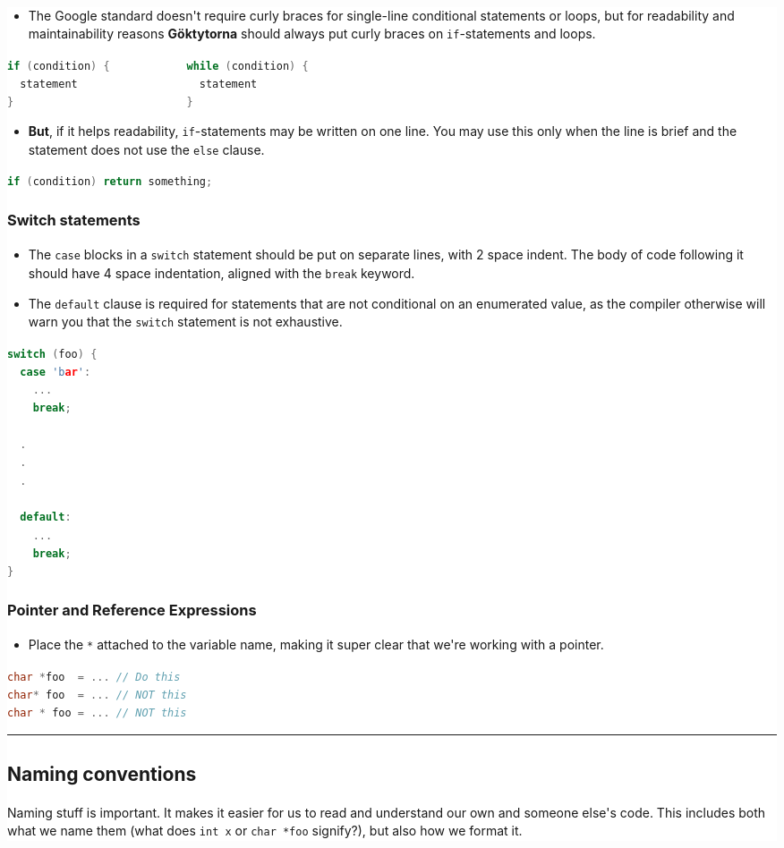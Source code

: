 * The Google standard doesn't require curly braces for single-line conditional statements or loops, but for readability and maintainability reasons **Göktytorna** should always put curly braces on ``if``-statements and loops.

```c
if (condition) {            while (condition) {
  statement                   statement
}                           }
```

* **But**, if it helps readability, ``if``-statements may be written on one line. You may use this only when the line is brief and the statement does not use the ``else`` clause.

```c
if (condition) return something;
```

### Switch statements

* The ``case`` blocks in a ``switch`` statement should be put on separate lines, with 2 space indent. The body of code following it should have 4 space indentation, aligned with the ``break`` keyword.

* The ``default`` clause is required for statements that are not conditional on an enumerated value, as the compiler otherwise will warn you that the ``switch`` statement is not exhaustive.

```c
switch (foo) {
  case 'bar':
    ...
    break;

  .
  .
  .

  default:
    ...
    break;
}
```

### Pointer and Reference Expressions

* Place the ``*`` attached to the variable name, making it super clear that we're working with a pointer.

```c
char *foo  = ... // Do this
char* foo  = ... // NOT this
char * foo = ... // NOT this
```

---

## Naming conventions
Naming stuff is important. It makes it easier for us to read and understand our own and someone else's code. This includes both what we name them (what does ``int x`` or ``char *foo`` signify?), but also how we format it.
